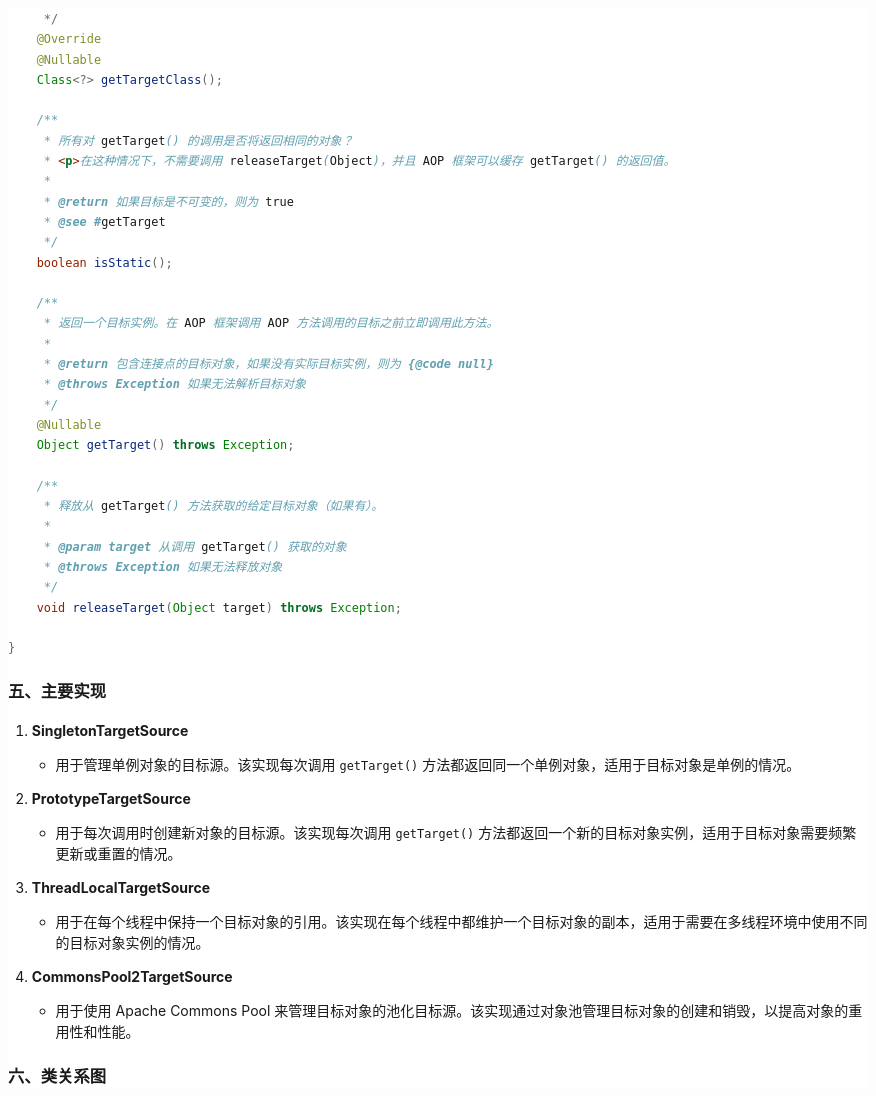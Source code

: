 ```java
     */
    @Override
    @Nullable
    Class<?> getTargetClass();

    /**
     * 所有对 getTarget() 的调用是否将返回相同的对象？
     * <p>在这种情况下，不需要调用 releaseTarget(Object)，并且 AOP 框架可以缓存 getTarget() 的返回值。
     *
     * @return 如果目标是不可变的，则为 true
     * @see #getTarget
     */
    boolean isStatic();

    /**
     * 返回一个目标实例。在 AOP 框架调用 AOP 方法调用的目标之前立即调用此方法。
     *
     * @return 包含连接点的目标对象，如果没有实际目标实例，则为 {@code null}
     * @throws Exception 如果无法解析目标对象
     */
    @Nullable
    Object getTarget() throws Exception;

    /**
     * 释放从 getTarget() 方法获取的给定目标对象（如果有）。
     *
     * @param target 从调用 getTarget() 获取的对象
     * @throws Exception 如果无法释放对象
     */
    void releaseTarget(Object target) throws Exception;

}	
```

### 五、主要实现

1. **SingletonTargetSource**

   + 用于管理单例对象的目标源。该实现每次调用 `getTarget()` 方法都返回同一个单例对象，适用于目标对象是单例的情况。

2. **PrototypeTargetSource**

   + 用于每次调用时创建新对象的目标源。该实现每次调用 `getTarget()` 方法都返回一个新的目标对象实例，适用于目标对象需要频繁更新或重置的情况。

3. **ThreadLocalTargetSource**

   + 用于在每个线程中保持一个目标对象的引用。该实现在每个线程中都维护一个目标对象的副本，适用于需要在多线程环境中使用不同的目标对象实例的情况。

4. **CommonsPool2TargetSource**

   + 用于使用 Apache Commons Pool 来管理目标对象的池化目标源。该实现通过对象池管理目标对象的创建和销毁，以提高对象的重用性和性能。

### 六、类关系图
